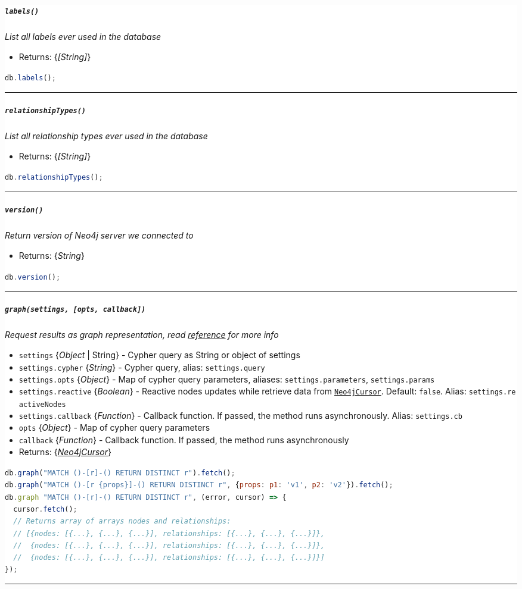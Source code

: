 
##### `labels()`
*List all labels ever used in the database*
 - Returns: {*[String]*}
```js
db.labels();
```

---

##### `relationshipTypes()`
*List all relationship types ever used in the database*
 - Returns: {*[String]*}
```js
db.relationshipTypes();
```

---

##### `version()`
*Return version of Neo4j server we connected to*
 - Returns: {*String*}
```js
db.version();
```

---

##### `graph(settings, [opts, callback])`
*Request results as graph representation, read [reference](http://neo4j.com/docs/2.3.8/rest-api-transactional.html#rest-api-return-results-in-graph-format) for more info*

 - `settings` {*Object* | String} - Cypher query as String or object of settings
 - `settings.cypher` {*String*} - Cypher query, alias: `settings.query`
 - `settings.opts` {*Object*} - Map of cypher query parameters, aliases: `settings.parameters`, `settings.params`
 - `settings.reactive` {*Boolean*} - Reactive nodes updates while retrieve data from [`Neo4jCursor`](https://github.com/VeliovGroup/neo4j-fiber/wiki/Neo4jCursor-Class). Default: `false`. Alias: `settings.reactiveNodes`
 - `settings.callback` {*Function*} - Callback function. If passed, the method runs asynchronously. Alias: `settings.cb`
 - `opts` {*Object*} - Map of cypher query parameters
 - `callback` {*Function*} - Callback function. If passed, the method runs asynchronously
 - Returns: {*[Neo4jCursor](https://github.com/VeliovGroup/neo4j-fiber/wiki/Neo4jCursor-Class)*}
```js
db.graph("MATCH ()-[r]-() RETURN DISTINCT r").fetch();
db.graph("MATCH ()-[r {props}]-() RETURN DISTINCT r", {props: p1: 'v1', p2: 'v2'}).fetch();
db.graph "MATCH ()-[r]-() RETURN DISTINCT r", (error, cursor) => {
  cursor.fetch();
  // Returns array of arrays nodes and relationships:
  // [{nodes: [{...}, {...}, {...}], relationships: [{...}, {...}, {...}]},
  //  {nodes: [{...}, {...}, {...}], relationships: [{...}, {...}, {...}]},
  //  {nodes: [{...}, {...}, {...}], relationships: [{...}, {...}, {...}]}]
});
```

---